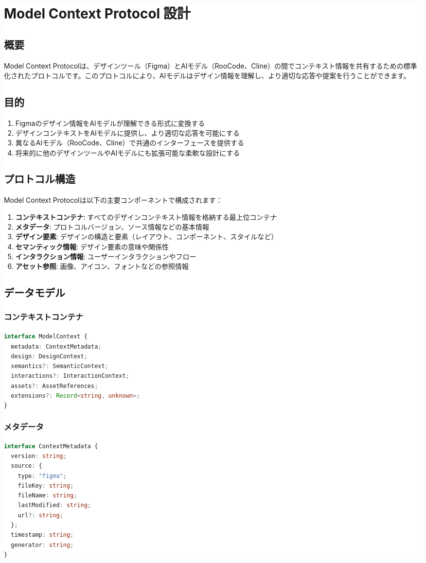 # Model Context Protocol 設計

## 概要

Model Context Protocolは、デザインツール（Figma）とAIモデル（RooCode、Cline）の間でコンテキスト情報を共有するための標準化されたプロトコルです。このプロトコルにより、AIモデルはデザイン情報を理解し、より適切な応答や提案を行うことができます。

## 目的

1. Figmaのデザイン情報をAIモデルが理解できる形式に変換する
2. デザインコンテキストをAIモデルに提供し、より適切な応答を可能にする
3. 異なるAIモデル（RooCode、Cline）で共通のインターフェースを提供する
4. 将来的に他のデザインツールやAIモデルにも拡張可能な柔軟な設計にする

## プロトコル構造

Model Context Protocolは以下の主要コンポーネントで構成されます：

1. **コンテキストコンテナ**: すべてのデザインコンテキスト情報を格納する最上位コンテナ
2. **メタデータ**: プロトコルバージョン、ソース情報などの基本情報
3. **デザイン要素**: デザインの構造と要素（レイアウト、コンポーネント、スタイルなど）
4. **セマンティック情報**: デザイン要素の意味や関係性
5. **インタラクション情報**: ユーザーインタラクションやフロー
6. **アセット参照**: 画像、アイコン、フォントなどの参照情報

## データモデル

### コンテキストコンテナ

```typescript
interface ModelContext {
  metadata: ContextMetadata;
  design: DesignContext;
  semantics?: SemanticContext;
  interactions?: InteractionContext;
  assets?: AssetReferences;
  extensions?: Record<string, unknown>;
}
```

### メタデータ

```typescript
interface ContextMetadata {
  version: string;
  source: {
    type: "figma";
    fileKey: string;
    fileName: string;
    lastModified: string;
    url?: string;
  };
  timestamp: string;
  generator: string;
}
```
